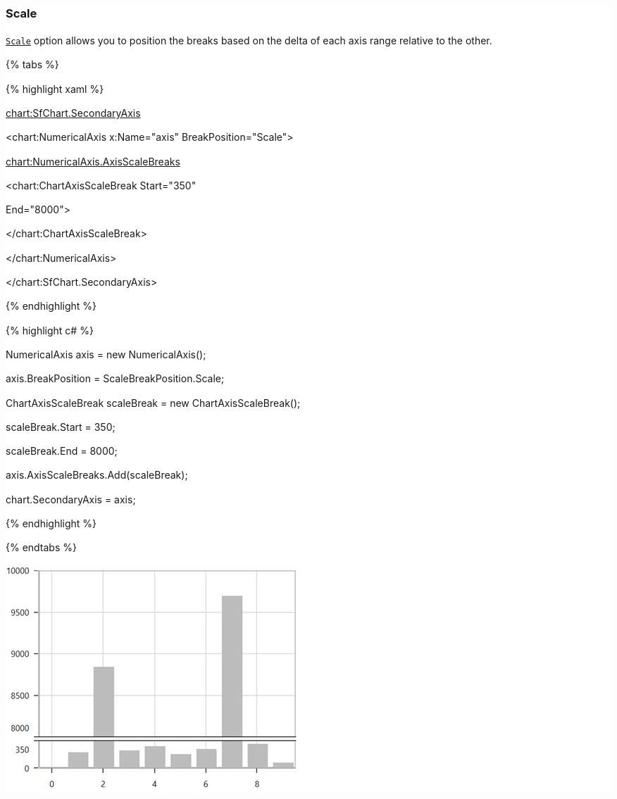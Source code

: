 
### Scale

[`Scale`](https://help.syncfusion.com/cr/wpf/Syncfusion.UI.Xaml.Charts.ScaleBreakPosition.html) option allows you to position the breaks based on the delta of each axis range relative to the other.

{% tabs %}

{% highlight xaml %}

<chart:SfChart.SecondaryAxis>

<chart:NumericalAxis x:Name="axis" BreakPosition="Scale">                                

<chart:NumericalAxis.AxisScaleBreaks>                     

<chart:ChartAxisScaleBreak Start="350"

End="8000">  

</chart:ChartAxisScaleBreak>

</chart:NumericalAxis>

</chart:SfChart.SecondaryAxis>

{% endhighlight %}

{% highlight c# %}

NumericalAxis axis = new NumericalAxis();

axis.BreakPosition = ScaleBreakPosition.Scale;

ChartAxisScaleBreak scaleBreak = new ChartAxisScaleBreak();

scaleBreak.Start = 350;

scaleBreak.End = 8000;

axis.AxisScaleBreaks.Add(scaleBreak);

chart.SecondaryAxis = axis;

{% endhighlight %}

{% endtabs %}

![Positioning the scale break based on the scale in WPF Chart](ScaleBreak_images/ScaleBreak_img4.jpeg)
